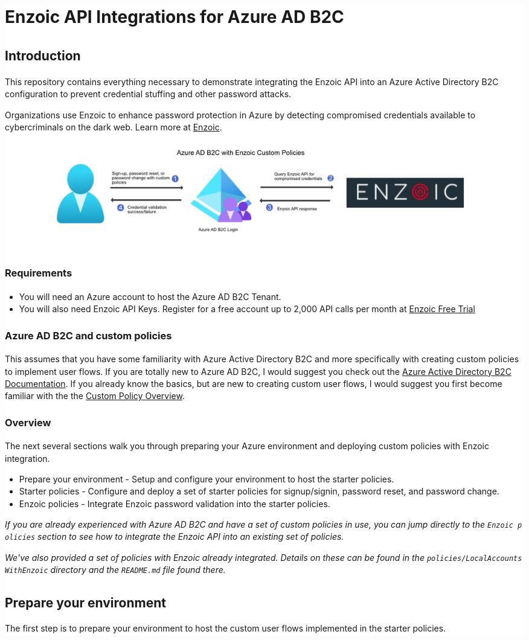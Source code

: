 # Enzoic API Integrations for Azure AD B2C

## Introduction
This repository contains everything necessary to demonstrate integrating the Enzoic API into an Azure Active Directory B2C configuration to prevent credential stuffing and other password attacks. 

Organizations use Enzoic to enhance password protection in Azure by detecting compromised credentials available to cybercriminals on the dark web. Learn more at [Enzoic](https://www.enzoic.com).

![Enzoic Architecture Diagram](images/enzoic-architecture-diagram.png)

### Requirements
* You will need an Azure account to host the Azure AD B2C Tenant.
* You will also need Enzoic API Keys. Register for a free account up to 2,000 API calls per month at [Enzoic Free Trial](https://www.enzoic.com/free-trial-2/)

### Azure AD B2C and custom policies
This assumes that you have some familiarity with Azure Active Directory B2C and more specifically with creating custom policies to implement user flows.  If you are totally new to Azure AD B2C, I would suggest you check out the [Azure Active Directory B2C Documentation](https://docs.microsoft.com/en-us/azure/active-directory-b2c/).
If you already know the basics, but are new to creating custom user flows, I would suggest you first become familiar with the the [Custom Policy Overview](https://docs.microsoft.com/en-us/azure/active-directory-b2c/custom-policy-overview).

### Overview
The next several sections walk you through preparing your Azure environment and deploying custom policies with Enzoic integration.
* Prepare your environment - Setup and configure your environment to host the starter policies.
* Starter policies - Configure and deploy a set of starter policies for signup/signin, password reset, and password change.
* Enzoic policies - Integrate Enzoic password validation into the starter policies.
  
_If you are already experienced with Azure AD B2C and have a set of custom policies in use, you can jump directly to the `Enzoic policies` section to see how to integrate the Enzoic API into an existing set of policies._  

_We've also provided a set of policies with Enzoic already integrated. Details on these can be found in the `policies/LocalAccountsWithEnzoic` directory and the `README.md` file found there._

## Prepare your environment
The first step is to prepare your environment to host the custom user flows implemented in the starter policies.
